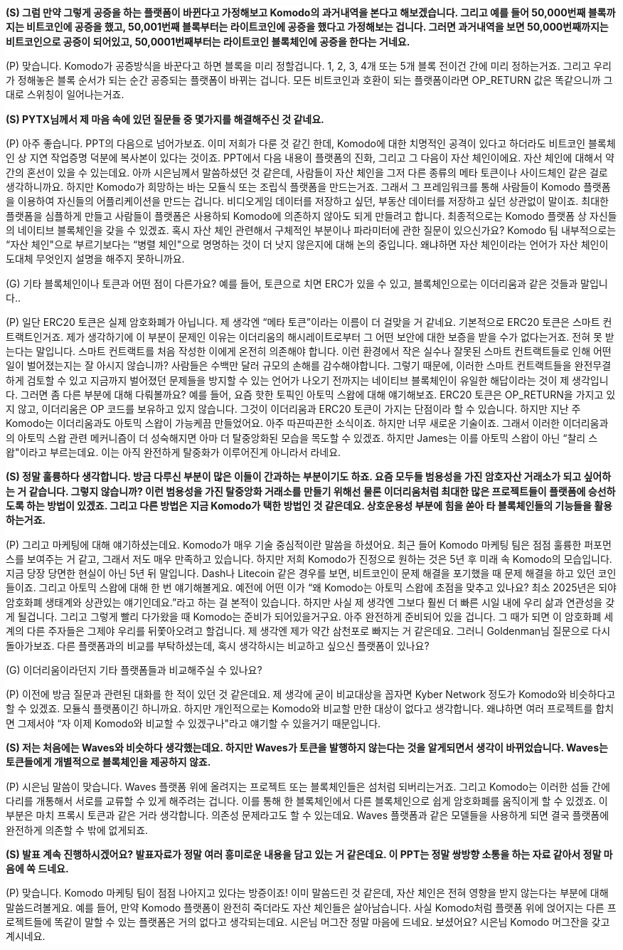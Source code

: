 **(S) 그럼 만약 그렇게 공증을 하는 플랫폼이 바뀐다고 가정해보고 Komodo의 과거내역을 본다고 해보겠습니다. 그리고 예를 들어 50,000번째 블록까지는 비트코인에 공증을 했고, 50,001번째 블록부터는 라이트코인에 공증을 했다고 가정해보는 겁니다. 그러면 과거내역을 보면 50,000번째까지는 비트코인으로 공증이 되어있고, 50,0001번째부터는 라이트코인 블록체인에 공증을 한다는 거네요.**

(P) 맞습니다. Komodo가 공증방식을 바꾼다고 하면 블록을 미리 정할겁니다. 1, 2, 3, 4개 또는 5개 블록 전이건 간에 미리 정하는거죠. 그리고 우리가 정해놓은 블록 순서가 되는 순간 공증되는 플랫폼이 바뀌는 겁니다. 모든 비트코인과 호환이 되는 플랫폼이라면 OP_RETURN 값은 똑같으니까 그대로 스위칭이 일어나는거죠.

**(S) PYTX님께서 제 마음 속에 있던 질문들 중 몇가지를 해결해주신 것 같네요.**

(P) 아주 좋습니다. PPT의 다음으로 넘어가보죠. 이미 저희가 다룬 것 같긴 한데, Komodo에 대한 치명적인 공격이 있다고 하더라도 비트코인 블록체인 상 지연 작업증명 덕분에 복사본이 있다는 것이죠. PPT에서 다음 내용이 플랫폼의 진화, 그리고 그 다음이 자산 체인이에요. 자산 체인에 대해서 약간의 혼선이 있을 수 있는데요. 아까 시은님께서 말씀하셨던 것 같은데, 사람들이 자산 체인을 그저 다른 종류의 메타 토큰이나 사이드체인 같은 걸로 생각하니까요. 하지만 Komodo가 희망하는 바는 모듈식 또는 조립식 플랫폼을 만드는거죠. 그래서 그 프레임워크를 통해 사람들이 Komodo 플랫폼을 이용하여 자신들의 어플리케이션을 만드는 겁니다. 비디오게임 데이터를 저장하고 싶던, 부동산 데이터를 저장하고 싶던 상관없이 말이죠. 최대한 플랫폼을 심플하게 만들고 사람들이 플랫폼은 사용하되 Komodo에 의존하지 않아도 되게 만들려고 합니다. 최종적으로는 Komodo 플랫폼 상 자신들의 네이티브 블록체인을 갖을 수 있겠죠. 혹시 자산 체인 관련해서 구체적인 부분이나 파라미터에 관한 질문이 있으신가요? Komodo 팀 내부적으로는 “자산 체인"으로 부르기보다는 “병렬 체인"으로 명명하는 것이 더 낫지 않은지에 대해 논의 중입니다. 왜냐하면 자산 체인이라는 언어가 자산 체인이 도대체 무엇인지 설명을 해주지 못하니까요.

(G) 기타 블록체인이나 토큰과 어떤 점이 다른가요? 예를 들어, 토큰으로 치면 ERC가 있을 수 있고, 블록체인으로는 이더리움과 같은 것들과 말입니다..

(P) 일단 ERC20 토큰은 실제 암호화폐가 아닙니다. 제 생각엔 “메타 토큰”이라는 이름이 더 걸맞을 거 같네요. 기본적으로 ERC20 토큰은 스마트 컨트랙트인거죠. 제가 생각하기에 이 부분이 문제인 이유는 이더리움의 해시레이트로부터 그 어떤 보안에 대한 보증을 받을 수가 없다는거죠. 전혀 못 받는다는 말입니다. 스마트 컨트랙트를 처음 작성한 이에게 온전히 의존해야 합니다. 이런 환경에서 작은 실수나 잘못된 스마트 컨트랙트들로 인해 어떤 일이 벌어졌는지는 잘 아시지 않습니까? 사람들은 수백만 달러 규모의 손해를 감수해야합니다. 그렇기 때문에, 이러한 스마트 컨트랙트들을 완전무결하게 검토할 수 있고 지금까지 벌어졌던 문제들을 방지할 수 있는 언어가 나오기 전까지는 네이티브 블록체인이 유일한 해답이라는 것이 제 생각입니다. 그러면 좀 다른 부분에 대해 다뤄볼까요? 예를 들어, 요즘 핫한 토픽인 아토믹 스왑에 대해 얘기해보죠. ERC20 토큰은 OP_RETURN을 가지고 있지 않고, 이더리움은 OP 코드를 보유하고 있지 않습니다. 그것이 이더리움과 ERC20 토큰이 가지는 단점이라 할 수 있습니다. 하지만 지난 주 Komodo는 이더리움과도 아토믹 스왑이 가능케끔 만들었어요. 아주 따끈따끈한 소식이죠. 하지만 너무 새로운 기술이죠. 그래서 이러한 이더리움과의 아토믹 스왑 관련 메커니즘이 더 성숙해지면 아마 더 탈중앙화된 모습을 목도할 수 있겠죠. 하지만 James는 이를 아토믹 스왑이 아닌 “찰리 스왑"이라고 부르는데요. 이는 아직 완전하게 탈중화가 이루어진게 아니라서 라네요.

**(S) 정말 훌륭하다 생각합니다. 방금 다루신 부분이 많은 이들이 간과하는 부분이기도 하죠.  요즘 모두들 범용성을 가진 암호자산 거래소가 되고 싶어하는 거 같습니다. 그렇지 않습니까? 이런 범용성을 가진 탈중앙화 거래소를 만들기 위해선 물론 이더리움처럼 최대한 많은 프로젝트들이 플랫폼에 승선하도록 하는 방법이 있겠죠. 그리고 다른 방법은 지금 Komodo가 택한 방법인 것 같은데요. 상호운용성 부분에 힘을 쏟아 타 블록체인들의 기능들을 활용하는거죠.**

(P) 그리고 마케팅에 대해 얘기하셨는데요. Komodo가 매우 기술 중심적이란 말씀을 하셨어요. 최근 들어 Komodo 마케팅 팀은 점점 훌륭한 퍼포먼스를 보여주는 거 같고, 그래서 저도 매우 만족하고 있습니다. 하지만 저희 Komodo가 진정으로 원하는 것은 5년 후 미래 속 Komodo의 모습입니다. 지금 당장 당면한 현실이 아닌 5년 뒤 말입니다. Dash나 Litecoin 같은 경우를 보면, 비트코인이 문제 해결을 포기했을 때 문제 해결을 하고 있던 코인들이죠. 그리고 아토믹 스왑에 대해 한 번 얘기해볼게요. 예전에 어떤 이가 “왜 Komodo는 아토믹 스왑에 초점을 맞추고 있나요? 최소 2025년은 되야 암호화폐 생태계와 상관있는 얘기인데요.”라고 하는 걸 본적이 있습니다. 하지만 사실 제 생각엔 그보다 훨씬 더 빠른 시일 내에 우리 삶과 연관성을 갖게 될겁니다. 그리고 그렇게 빨리 다가왔을 때 Komodo는 준비가 되어있을거구요. 아주 완전하게 준비되어 있을 겁니다. 그 때가 되면 이 암호화폐 세계의 다른 주자들은 그제야 우리를 뒤쫓아오려고 할겁니다. 제 생각엔 제가 약간 삼천포로 빠지는 거 같은데요. 그러니 Goldenman님 질문으로 다시 돌아가보죠. 다른 플랫폼과의 비교를 부탁하셨는데, 혹시 생각하시는 비교하고 싶으신 플랫폼이 있나요?

(G) 이더리움이라던지 기타 플랫폼들과 비교해주실 수 있나요?

(P) 이전에 방금 질문과 관련된 대화를 한 적이 있던 것 같은데요. 제 생각에 굳이 비교대상을 꼽자면 Kyber Network 정도가 Komodo와 비슷하다고 할 수 있겠죠. 모듈식 플랫폼이긴 하니까요. 하지만 개인적으로는 Komodo와 비교할 만한 대상이 없다고 생각합니다. 왜냐하면 여러 프로젝트를 합치면 그제서야 “자 이제 Komodo와 비교할 수 있겠구나"라고 얘기할 수 있을거기 때문입니다.

**(S) 저는 처음에는 Waves와 비슷하다 생각했는데요. 하지만 Waves가 토큰을 발행하지 않는다는 것을 알게되면서 생각이 바뀌었습니다. Waves는 토큰들에게 개별적으로 블록체인을 제공하지 않죠.**

(P) 시은님 말씀이 맞습니다. Waves 플랫폼 위에 올려지는 프로젝트 또는 블록체인들은 섬처럼 되버리는거죠. 그리고 Komodo는 이러한 섬들 간에 다리를 개통해서 서로를 교류할 수 있게 해주려는 겁니다. 이를 통해 한 블록체인에서 다른 블록체인으로 쉽게 암호화폐를 움직이게 할 수 있겠죠. 이 부분은 마치 프록시 토큰과 같은 거라 생각합니다. 의존성 문제라고도 할 수 있는데요. Waves 플랫폼과 같은 모델들을 사용하게 되면 결국 플랫폼에 완전하게 의존할 수 밖에 없게되죠.

**(S) 발표 계속 진행하시겠어요? 발표자료가 정말 여러 흥미로운 내용을 담고 있는 거 같은데요. 이 PPT는 정말 쌍방향 소통을 하는 자료 같아서 정말 마음에 쏙 드네요.**

(P) 맞습니다. Komodo 마케팅 팀이 점점 나아지고 있다는 방증이죠! 이미 말씀드린 것 같은데, 자산 체인은 전혀 영향을 받지 않는다는 부분에 대해 말씀드려볼게요. 예를 들어, 만약 Komodo 플랫폼이 완전히 죽더라도 자산 체인들은 살아남습니다. 사실 Komodo처럼 플랫폼 위에 얹어지는 다른 프로젝트들에 똑같이 말할 수 있는 플랫폼은 거의 없다고 생각되는데요. 시은님 머그잔 정말 마음에 드네요. 보셨어요? 시은님 Komodo 머그잔을 갖고 계시네요.
